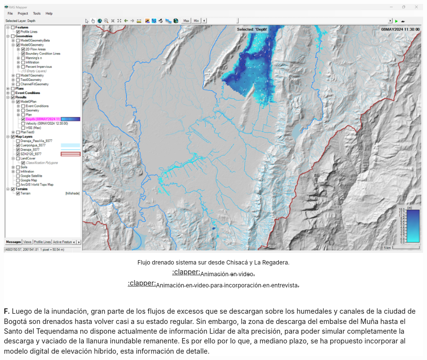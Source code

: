 <div align="center"><img src="graph/ResultadoE_FrenteOndaChisacaRegadera.png" alt="R.SIGE" width="100%" border="0" /><br><sub>Flujo drenado sistema sur desde Chisacá y La Regadera.</sub></div>

<div align="center"><a href="video/Model0_Results_Depth2.md" target="_blank">:clapper:<sub>Animación en video.</sub></a></div>

<div align="center"><a href="video/Model0_Results_Depth2_3840.mp4" target="_blank">:clapper:<sub>Animación en video para incorporación en entrevista.</sub></a></div><br>


**F.** Luego de la inundación, gran parte de los flujos de excesos que se descargan sobre los humedales y canales de la ciudad de Bogotá son drenados hasta volver casi a su estado regular. Sin embargo, la zona de descarga del embalse del Muña hasta el Santo del Tequendama no dispone actualmente de información Lidar de alta precisión, para poder simular completamente la descarga y vaciado de la llanura inundable remanente. Es por ello por lo que, a mediano plazo, se ha propuesto incorporar al modelo digital de elevación híbrido, esta información de detalle.
